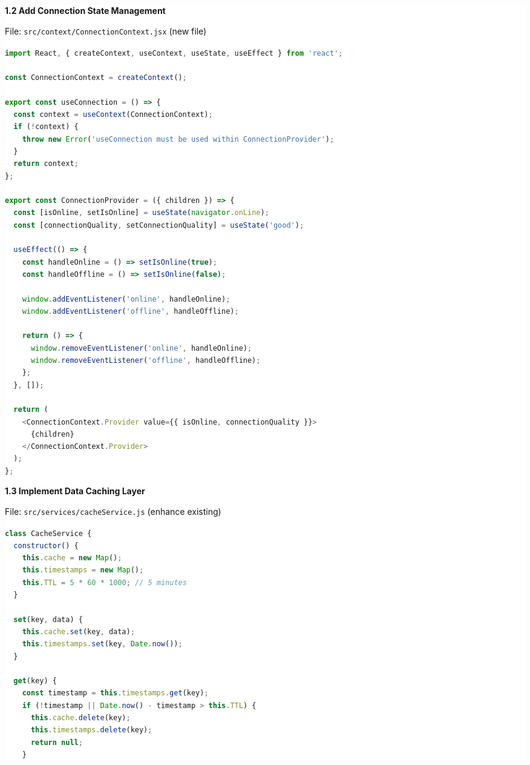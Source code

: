 **1.2 Add Connection State Management**

File: `src/context/ConnectionContext.jsx` (new file)

```javascript
import React, { createContext, useContext, useState, useEffect } from 'react';

const ConnectionContext = createContext();

export const useConnection = () => {
  const context = useContext(ConnectionContext);
  if (!context) {
    throw new Error('useConnection must be used within ConnectionProvider');
  }
  return context;
};

export const ConnectionProvider = ({ children }) => {
  const [isOnline, setIsOnline] = useState(navigator.onLine);
  const [connectionQuality, setConnectionQuality] = useState('good');

  useEffect(() => {
    const handleOnline = () => setIsOnline(true);
    const handleOffline = () => setIsOnline(false);

    window.addEventListener('online', handleOnline);
    window.addEventListener('offline', handleOffline);

    return () => {
      window.removeEventListener('online', handleOnline);
      window.removeEventListener('offline', handleOffline);
    };
  }, []);

  return (
    <ConnectionContext.Provider value={{ isOnline, connectionQuality }}>
      {children}
    </ConnectionContext.Provider>
  );
};
```

**1.3 Implement Data Caching Layer**

File: `src/services/cacheService.js` (enhance existing)

```javascript
class CacheService {
  constructor() {
    this.cache = new Map();
    this.timestamps = new Map();
    this.TTL = 5 * 60 * 1000; // 5 minutes
  }

  set(key, data) {
    this.cache.set(key, data);
    this.timestamps.set(key, Date.now());
  }

  get(key) {
    const timestamp = this.timestamps.get(key);
    if (!timestamp || Date.now() - timestamp > this.TTL) {
      this.cache.delete(key);
      this.timestamps.delete(key);
      return null;
    }
```